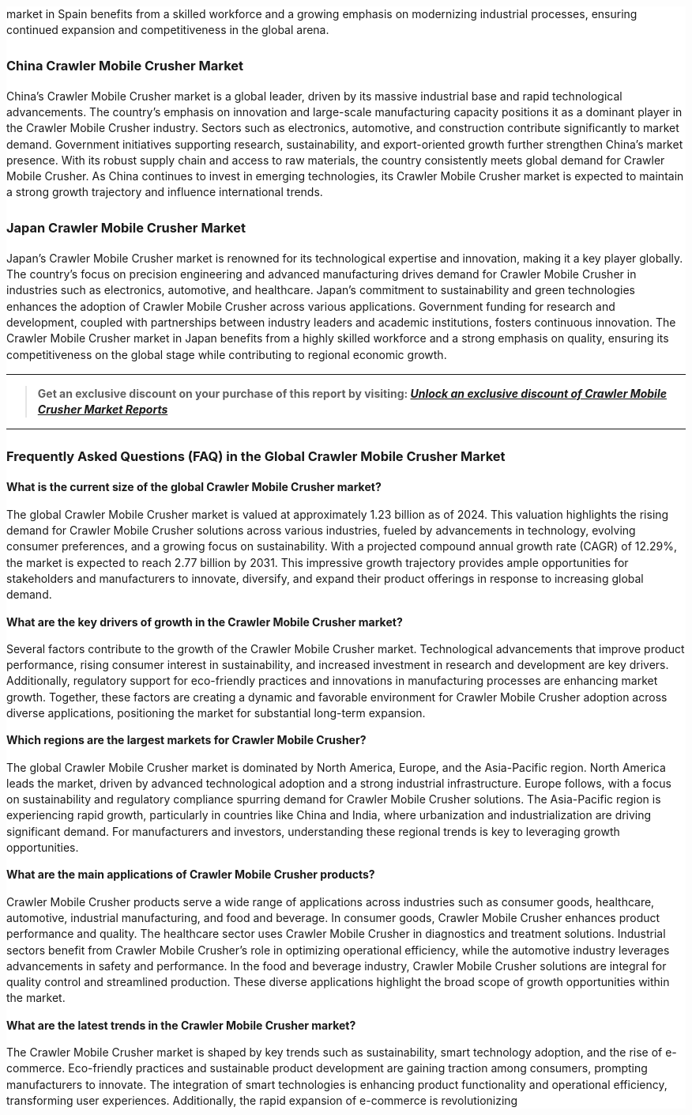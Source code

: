 market in Spain benefits from a skilled workforce and a growing emphasis on modernizing industrial processes, ensuring continued expansion and competitiveness in the global arena.</p><h3>China Crawler Mobile Crusher Market</h3><p>China&rsquo;s Crawler Mobile Crusher market is a global leader, driven by its massive industrial base and rapid technological advancements. The country&rsquo;s emphasis on innovation and large-scale manufacturing capacity positions it as a dominant player in the Crawler Mobile Crusher industry. Sectors such as electronics, automotive, and construction contribute significantly to market demand. Government initiatives supporting research, sustainability, and export-oriented growth further strengthen China&rsquo;s market presence. With its robust supply chain and access to raw materials, the country consistently meets global demand for Crawler Mobile Crusher. As China continues to invest in emerging technologies, its Crawler Mobile Crusher market is expected to maintain a strong growth trajectory and influence international trends.</p><h3>Japan Crawler Mobile Crusher Market</h3><p>Japan&rsquo;s Crawler Mobile Crusher market is renowned for its technological expertise and innovation, making it a key player globally. The country&rsquo;s focus on precision engineering and advanced manufacturing drives demand for Crawler Mobile Crusher in industries such as electronics, automotive, and healthcare. Japan&rsquo;s commitment to sustainability and green technologies enhances the adoption of Crawler Mobile Crusher across various applications. Government funding for research and development, coupled with partnerships between industry leaders and academic institutions, fosters continuous innovation. The Crawler Mobile Crusher market in Japan benefits from a highly skilled workforce and a strong emphasis on quality, ensuring its competitiveness on the global stage while contributing to regional economic growth.</p><hr /><blockquote><p><strong>Get an exclusive discount on your purchase of this report by visiting: <em><a href="://marketresearchpulse.com/ask-for-discount/58933?utm_source=Github&amp;utm_medium=0115">Unlock an exclusive discount of Crawler Mobile Crusher Market Reports</a></em>&nbsp;</strong></p></blockquote><hr /><h3>Frequently Asked Questions (FAQ) in the Global Crawler Mobile Crusher Market</h3><p><strong>What is the current size of the global Crawler Mobile Crusher market?</strong></p><p>The global Crawler Mobile Crusher market is valued at approximately 1.23 billion as of 2024. This valuation highlights the rising demand for Crawler Mobile Crusher solutions across various industries, fueled by advancements in technology, evolving consumer preferences, and a growing focus on sustainability. With a projected compound annual growth rate (CAGR) of 12.29%, the market is expected to reach 2.77 billion by 2031. This impressive growth trajectory provides ample opportunities for stakeholders and manufacturers to innovate, diversify, and expand their product offerings in response to increasing global demand.</p><p><strong>What are the key drivers of growth in the Crawler Mobile Crusher market?</strong></p><p>Several factors contribute to the growth of the Crawler Mobile Crusher market. Technological advancements that improve product performance, rising consumer interest in sustainability, and increased investment in research and development are key drivers. Additionally, regulatory support for eco-friendly practices and innovations in manufacturing processes are enhancing market growth. Together, these factors are creating a dynamic and favorable environment for Crawler Mobile Crusher adoption across diverse applications, positioning the market for substantial long-term expansion.</p><p><strong>Which regions are the largest markets for Crawler Mobile Crusher?</strong></p><p>The global Crawler Mobile Crusher market is dominated by North America, Europe, and the Asia-Pacific region. North America leads the market, driven by advanced technological adoption and a strong industrial infrastructure. Europe follows, with a focus on sustainability and regulatory compliance spurring demand for Crawler Mobile Crusher solutions. The Asia-Pacific region is experiencing rapid growth, particularly in countries like China and India, where urbanization and industrialization are driving significant demand. For manufacturers and investors, understanding these regional trends is key to leveraging growth opportunities.</p><p><strong>What are the main applications of Crawler Mobile Crusher products?</strong></p><p>Crawler Mobile Crusher products serve a wide range of applications across industries such as consumer goods, healthcare, automotive, industrial manufacturing, and food and beverage. In consumer goods, Crawler Mobile Crusher enhances product performance and quality. The healthcare sector uses Crawler Mobile Crusher in diagnostics and treatment solutions. Industrial sectors benefit from Crawler Mobile Crusher&rsquo;s role in optimizing operational efficiency, while the automotive industry leverages advancements in safety and performance. In the food and beverage industry, Crawler Mobile Crusher solutions are integral for quality control and streamlined production. These diverse applications highlight the broad scope of growth opportunities within the market.</p><p><strong>What are the latest trends in the Crawler Mobile Crusher market?</strong></p><p>The Crawler Mobile Crusher market is shaped by key trends such as sustainability, smart technology adoption, and the rise of e-commerce. Eco-friendly practices and sustainable product development are gaining traction among consumers, prompting manufacturers to innovate. The integration of smart technologies is enhancing product functionality and operational efficiency, transforming user experiences. Additionally, the rapid expansion of e-commerce is revolutionizing